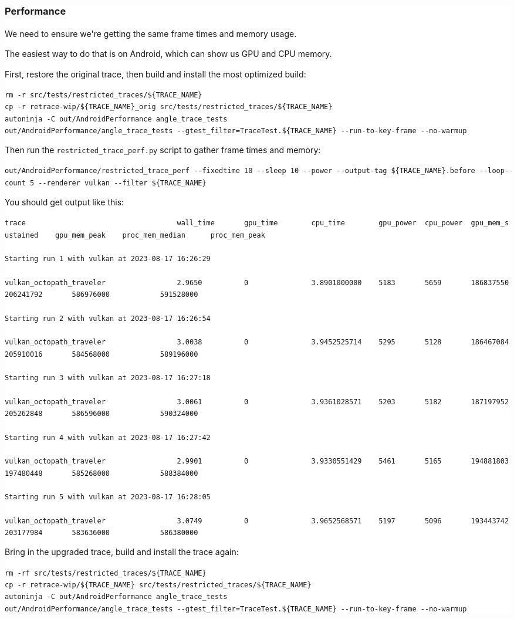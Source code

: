 ### Performance

We need to ensure we're getting the same frame times and memory usage.

The easiest way to do that is on Android, which can show us GPU and CPU memory.

First, restore the original trace, then build and install the most optimized build:
```
rm -r src/tests/restricted_traces/${TRACE_NAME}
cp -r retrace-wip/${TRACE_NAME}_orig src/tests/restricted_traces/${TRACE_NAME}
autoninja -C out/AndroidPerformance angle_trace_tests
out/AndroidPerformance/angle_trace_tests --gtest_filter=TraceTest.${TRACE_NAME} --run-to-key-frame --no-warmup
```

Then run the `restricted_trace_perf.py` script to gather frame times and memory:
```
out/AndroidPerformance/restricted_trace_perf --fixedtime 10 --sleep 10 --power --output-tag ${TRACE_NAME}.before --loop-count 5 --renderer vulkan --filter ${TRACE_NAME}
```

You should get output like this:
```
trace                                    wall_time       gpu_time        cpu_time        gpu_power  cpu_power  gpu_mem_sustained    gpu_mem_peak    proc_mem_median      proc_mem_peak

Starting run 1 with vulkan at 2023-08-17 16:26:29

vulkan_octopath_traveler                 2.9650          0               3.8901000000    5183       5659       186837550            206241792       586976000            591528000

Starting run 2 with vulkan at 2023-08-17 16:26:54

vulkan_octopath_traveler                 3.0038          0               3.9452525714    5295       5128       186467084            205910016       584568000            589196000

Starting run 3 with vulkan at 2023-08-17 16:27:18

vulkan_octopath_traveler                 3.0061          0               3.9361028571    5203       5182       187197952            205262848       586596000            590324000

Starting run 4 with vulkan at 2023-08-17 16:27:42

vulkan_octopath_traveler                 2.9901          0               3.9330551429    5461       5165       194881803            197480448       585268000            588384000

Starting run 5 with vulkan at 2023-08-17 16:28:05

vulkan_octopath_traveler                 3.0749          0               3.9652568571    5197       5096       193443742            203177984       583636000            586380000
```

Bring in the upgraded trace, build and install the trace again:
```
rm -rf src/tests/restricted_traces/${TRACE_NAME}
cp -r retrace-wip/${TRACE_NAME} src/tests/restricted_traces/${TRACE_NAME}
autoninja -C out/AndroidPerformance angle_trace_tests
out/AndroidPerformance/angle_trace_tests --gtest_filter=TraceTest.${TRACE_NAME} --run-to-key-frame --no-warmup
```

